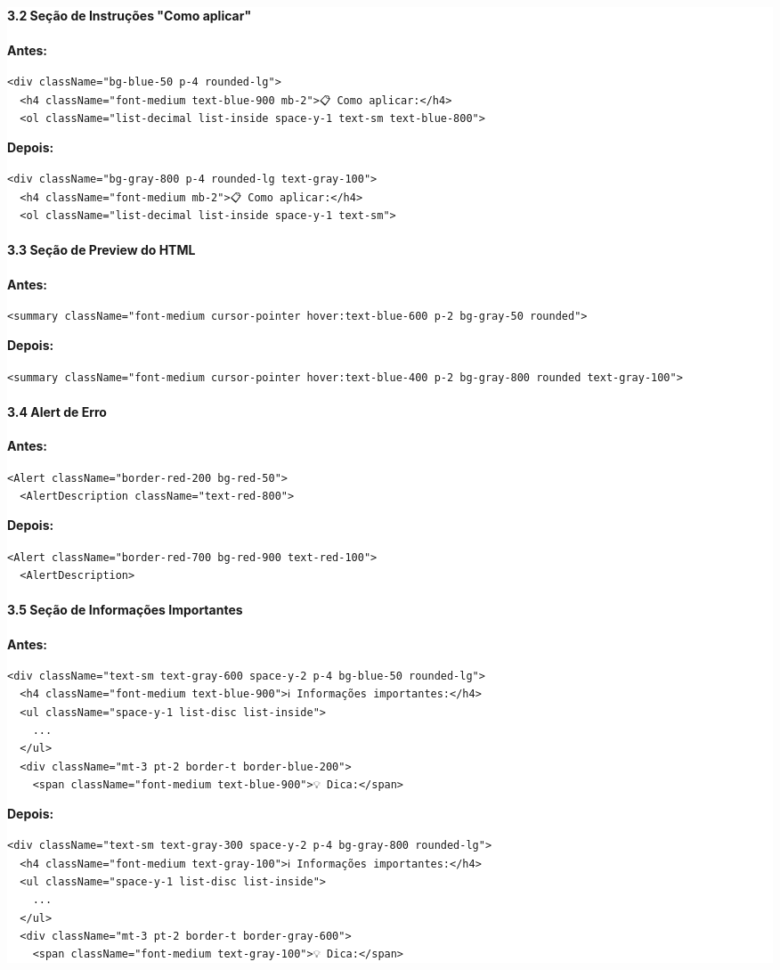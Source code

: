 #### 3.2 Seção de Instruções "Como aplicar"
**Antes:**
```tsx
<div className="bg-blue-50 p-4 rounded-lg">
  <h4 className="font-medium text-blue-900 mb-2">📋 Como aplicar:</h4>
  <ol className="list-decimal list-inside space-y-1 text-sm text-blue-800">
```

**Depois:**
```tsx
<div className="bg-gray-800 p-4 rounded-lg text-gray-100">
  <h4 className="font-medium mb-2">📋 Como aplicar:</h4>
  <ol className="list-decimal list-inside space-y-1 text-sm">
```

#### 3.3 Seção de Preview do HTML
**Antes:**
```tsx
<summary className="font-medium cursor-pointer hover:text-blue-600 p-2 bg-gray-50 rounded">
```

**Depois:**
```tsx
<summary className="font-medium cursor-pointer hover:text-blue-400 p-2 bg-gray-800 rounded text-gray-100">
```

#### 3.4 Alert de Erro
**Antes:**
```tsx
<Alert className="border-red-200 bg-red-50">
  <AlertDescription className="text-red-800">
```

**Depois:**
```tsx
<Alert className="border-red-700 bg-red-900 text-red-100">
  <AlertDescription>
```

#### 3.5 Seção de Informações Importantes
**Antes:**
```tsx
<div className="text-sm text-gray-600 space-y-2 p-4 bg-blue-50 rounded-lg">
  <h4 className="font-medium text-blue-900">ℹ️ Informações importantes:</h4>
  <ul className="space-y-1 list-disc list-inside">
    ...
  </ul>
  <div className="mt-3 pt-2 border-t border-blue-200">
    <span className="font-medium text-blue-900">💡 Dica:</span>
```

**Depois:**
```tsx
<div className="text-sm text-gray-300 space-y-2 p-4 bg-gray-800 rounded-lg">
  <h4 className="font-medium text-gray-100">ℹ️ Informações importantes:</h4>
  <ul className="space-y-1 list-disc list-inside">
    ...
  </ul>
  <div className="mt-3 pt-2 border-t border-gray-600">
    <span className="font-medium text-gray-100">💡 Dica:</span>
```
